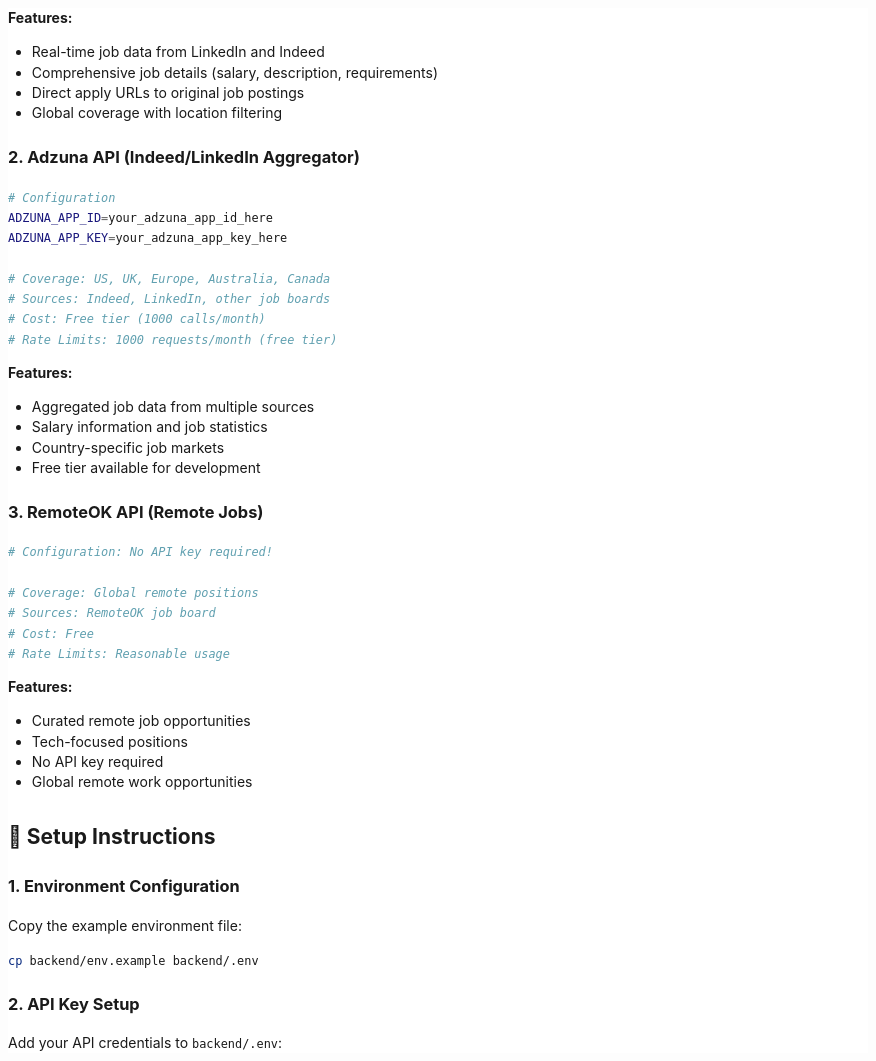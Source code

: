 **Features:**
- Real-time job data from LinkedIn and Indeed
- Comprehensive job details (salary, description, requirements)
- Direct apply URLs to original job postings
- Global coverage with location filtering

### 2. Adzuna API (Indeed/LinkedIn Aggregator)
```bash
# Configuration
ADZUNA_APP_ID=your_adzuna_app_id_here
ADZUNA_APP_KEY=your_adzuna_app_key_here

# Coverage: US, UK, Europe, Australia, Canada
# Sources: Indeed, LinkedIn, other job boards
# Cost: Free tier (1000 calls/month)
# Rate Limits: 1000 requests/month (free tier)
```

**Features:**
- Aggregated job data from multiple sources
- Salary information and job statistics
- Country-specific job markets
- Free tier available for development

### 3. RemoteOK API (Remote Jobs)
```bash
# Configuration: No API key required!

# Coverage: Global remote positions
# Sources: RemoteOK job board
# Cost: Free
# Rate Limits: Reasonable usage
```

**Features:**
- Curated remote job opportunities
- Tech-focused positions
- No API key required
- Global remote work opportunities

## 🔧 Setup Instructions

### 1. **Environment Configuration**

Copy the example environment file:
```bash
cp backend/env.example backend/.env
```

### 2. **API Key Setup**

Add your API credentials to `backend/.env`:
